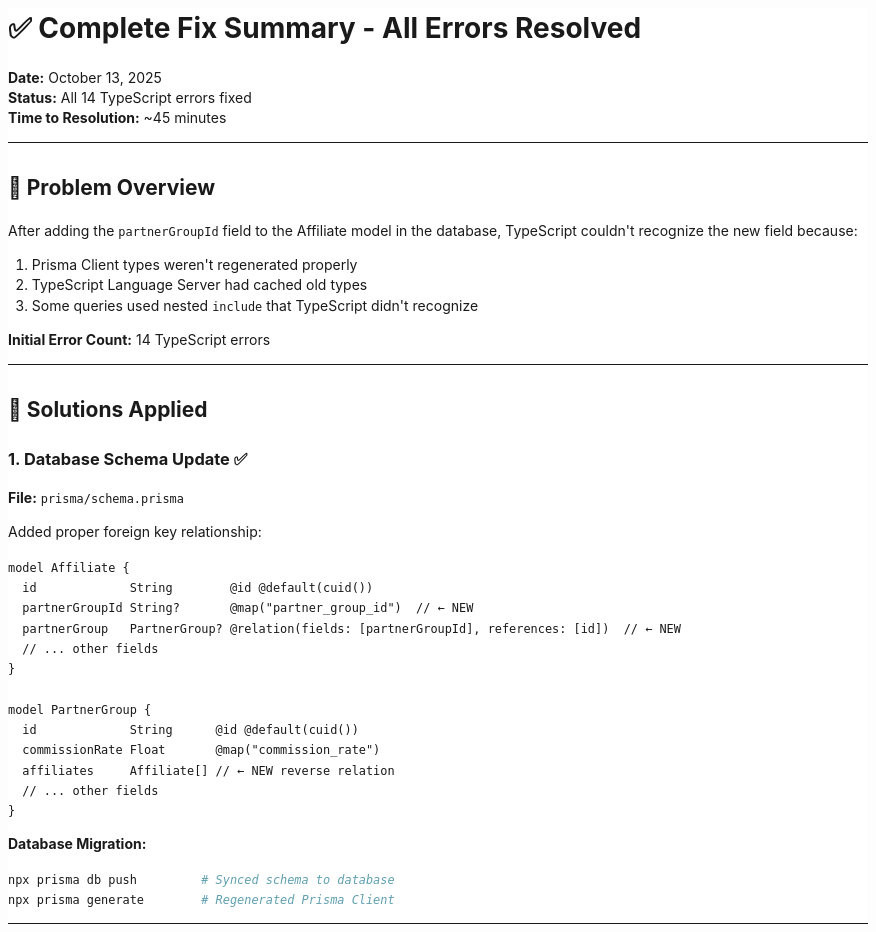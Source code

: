 # ✅ Complete Fix Summary - All Errors Resolved

**Date:** October 13, 2025  
**Status:** All 14 TypeScript errors fixed  
**Time to Resolution:** ~45 minutes

---

## 🎯 Problem Overview

After adding the `partnerGroupId` field to the Affiliate model in the database, TypeScript couldn't recognize the new field because:

1. Prisma Client types weren't regenerated properly
2. TypeScript Language Server had cached old types
3. Some queries used nested `include` that TypeScript didn't recognize

**Initial Error Count:** 14 TypeScript errors

---

## 🔧 Solutions Applied

### 1. Database Schema Update ✅

**File:** `prisma/schema.prisma`

Added proper foreign key relationship:

```prisma
model Affiliate {
  id             String        @id @default(cuid())
  partnerGroupId String?       @map("partner_group_id")  // ← NEW
  partnerGroup   PartnerGroup? @relation(fields: [partnerGroupId], references: [id])  // ← NEW
  // ... other fields
}

model PartnerGroup {
  id             String      @id @default(cuid())
  commissionRate Float       @map("commission_rate")
  affiliates     Affiliate[] // ← NEW reverse relation
  // ... other fields
}
```

**Database Migration:**
```bash
npx prisma db push         # Synced schema to database
npx prisma generate        # Regenerated Prisma Client
```

---
